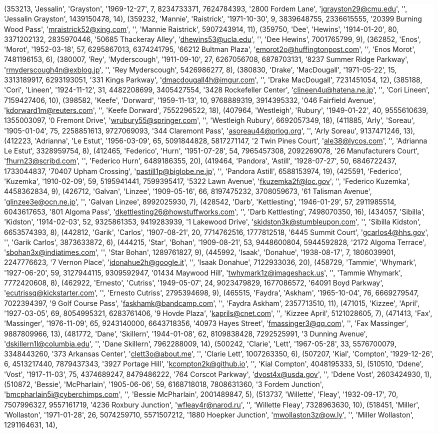 (353213, 'Jessalin', 'Grayston', '1969-12-27', 7, 8234733371, 7624784393, '2800 Fordem Lane', 'jgrayston29@cmu.edu', '', 'Jessalin Grayston', 1439150478, 14),
(359232, 'Mannie', 'Raistrick', '1971-10-30', 9, 3839648755, 2336615555, '20399 Burning Wood Pass', 'mraistrick52@xing.com', '', 'Mannie Raistrick', 5907243914, 11),
(359750, 'Dee', 'Hewins', '1914-01-20', 80, 3371202132, 2835970446, '50685 Thackeray Alley', 'dhewins53@ucla.edu', '', 'Dee Hewins', 7001765799, 9),
(362852, 'Enos', 'Morot', '1952-03-18', 57, 6295867013, 6374241795, '66212 Bultman Plaza', 'emorot2o@huffingtonpost.com', '', 'Enos Morot', 7481196153, 6),
(380007, 'Rey', 'Myderscough', '1911-09-10', 27, 6267056708, 6878703131, '8237 Summer Ridge Parkway', 'rmyderscough4n@exblog.jp', '', 'Rey Myderscough', 5426986277, 8),
(380830, 'Drake', 'MacDougall', '1971-05-22', 15, 3313189917, 6293193051, '331 Kings Parkway', 'dmacdougall4h@imgur.com', '', 'Drake MacDougall', 7231451054, 12),
(385188, 'Cori', 'Lineen', '1924-11-12', 31, 4482208699, 3405427554, '3428 Rockefeller Center', 'clineen4u@hatena.ne.jp', '', 'Cori Lineen', 7159427406, 10),
(398582, 'Keefe', 'Dorward', '1959-11-13', 10, 9768889319, 3914395332, '046 Fairfield Avenue', 'kdorward1m@reuters.com', '', 'Keefe Dorward', 7552296522, 18),
(407964, 'Westleigh', 'Rubury', '1949-01-22', 40, 9555610639, 1355003097, '0 Fremont Drive', 'wrubury55@springer.com', '', 'Westleigh Rubury', 6692057349, 18),
(411885, 'Arly', 'Soreau', '1905-01-04', 75, 2258851613, 9727069093, '344 Claremont Pass', 'asoreau44@prlog.org', '', 'Arly Soreau', 9137471246, 13),
(412223, 'Adrianna', 'Le Estut', '1956-03-09', 65, 5091844828, 5817271147, '2 Twin Pines Court', 'ale38@lycos.com', '', 'Adrianna Le Estut', 3328959754, 8),
(412465, 'Federico', 'Hurn', '1951-07-28', 54, 7965457308, 2092269078, '26 Manufacturers Court', 'fhurn23@scribd.com', '', 'Federico Hurn', 6489186355, 20),
(419464, 'Pandora', 'Astill', '1928-07-27', 50, 6846722437, 1733044837, '70407 Upham Crossing', 'pastill1p@biglobe.ne.jp', '', 'Pandora Astill', 6588153974, 19),
(425591, 'Federico', 'Kuzemka', '1910-02-09', 59, 5195941441, 7599395417, '5322 Lawn Avenue', 'fkuzemka2f@loc.gov', '', 'Federico Kuzemka', 4458362834, 9),
(426712, 'Galvan', 'Linzee', '1909-05-16', 66, 8197475232, 3708059673, '61 Talisman Avenue', 'glinzee3e@ocn.ne.jp', '', 'Galvan Linzee', 8992025930, 7),
(428542, 'Darb', 'Kettlesting', '1946-01-29', 57, 2911985514, 6043617653, '801 Algoma Pass', 'dkettlesting26@howstuffworks.com', '', 'Darb Kettlesting', 7498070350, 16),
(434057, 'Sibilla', 'Kidston', '1914-02-03', 52, 9325861353, 9419283939, '1 Lakewood Drive', 'skidston3k@stumbleupon.com', '', 'Sibilla Kidston', 6653574393, 8),
(442812, 'Garik', 'Carlos', '1907-08-21', 20, 7714762516, 1777812518, '6445 Summit Court', 'gcarlos4@hhs.gov', '', 'Garik Carlos', 3873633872, 6),
(444215, 'Star', 'Bohan', '1909-08-21', 53, 9448600804, 5944592828, '2172 Algoma Terrace', 'sbohan3x@indiatimes.com', '', 'Star Bohan', 1289761827, 9),
(445992, 'Isaak', 'Donahue', '1938-08-17', 7, 1806039901, 2247776623, '7 Vernon Place', 'idonahue2h@google.it', '', 'Isaak Donahue', 7122933036, 20),
(458729, 'Tammie', 'Whymark', '1927-06-20', 59, 3127944115, 9309592947, '01434 Maywood Hill', 'twhymark1z@imageshack.us', '', 'Tammie Whymark', 7772420608, 8),
(462922, 'Ernesto', 'Cutriss', '1949-05-07', 24, 9023479829, 1677086572, '64091 Boyd Parkway', 'ecutrissq@kickstarter.com', '', 'Ernesto Cutriss', 2795394698, 9),
(465515, 'Faydra', 'Askham', '1965-10-04', 76, 6669279547, 7022394397, '9 Golf Course Pass', 'faskhamk@bandcamp.com', '', 'Faydra Askham', 2357713510, 11),
(471015, 'Kizzee', 'April', '1927-03-05', 69, 8054995321, 6283761406, '9 Hovde Plaza', 'kaprils@cnet.com', '', 'Kizzee April', 5121028605, 7),
(471413, 'Fax', 'Massinger', '1976-11-09', 65, 9243140000, 6643718356, '40973 Hayes Street', 'fmassinger3@qq.com', '', 'Fax Massinger', 9887809966, 13),
(481772, 'Dane', 'Skillern', '1944-01-08', 62, 8109838428, 7292525991, '3 Dunning Avenue', 'dskillern1l@columbia.edu', '', 'Dane Skillern', 7962288009, 14),
(500242, 'Clarie', 'Lett', '1967-05-28', 33, 5576700079, 3348443260, '373 Arkansas Center', 'clett3o@about.me', '', 'Clarie Lett', 1007263350, 6),
(507207, 'Kial', 'Compton', '1929-12-26', 6, 4513217440, 7879437343, '3927 Portage Hill', 'kcompton2k@github.io', '', 'Kial Compton', 4048195333, 5),
(510510, 'Ddene', 'Vost', '1917-11-03', 75, 4374689247, 8479486222, '764 Corscot Parkway', 'dvost4x@usda.gov', '', 'Ddene Vost', 2603424930, 1),
(510872, 'Bessie', 'McPharlain', '1905-06-06', 59, 6168718018, 7808631360, '3 Fordem Junction', 'bmcpharlain5i@cyberchimps.com', '', 'Bessie McPharlain', 2001489847, 5),
(513737, 'Willette', 'Fleay', '1932-09-17', 70, 7507996327, 9557161719, '4236 Roxbury Junction', 'wfleay4r@narod.ru', '', 'Willette Fleay', 7328963630, 10),
(518451, 'Miller', 'Wollaston', '1971-01-28', 26, 5074259710, 5571507212, '1880 Hoepker Junction', 'mwollaston3z@ow.ly', '', 'Miller Wollaston', 1291164631, 14),